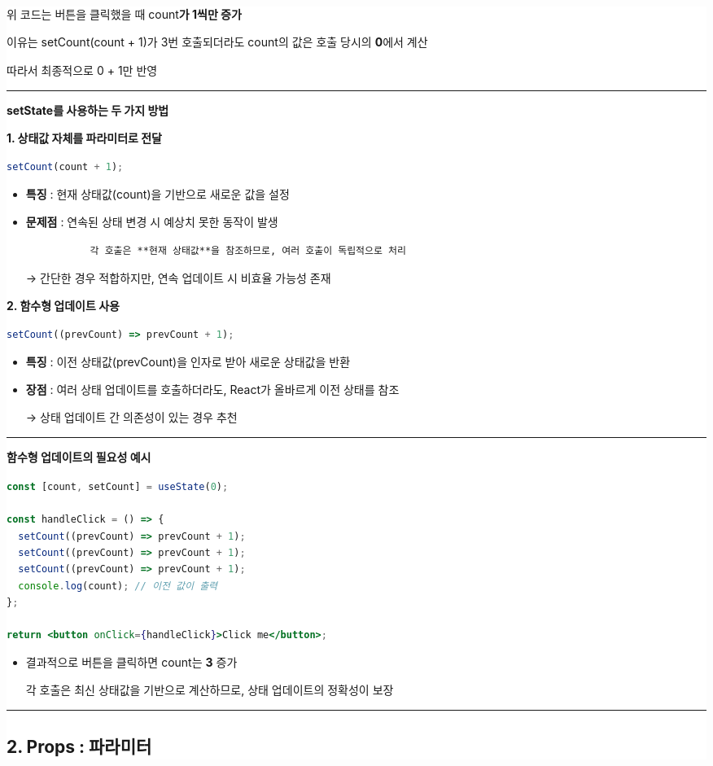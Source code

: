 위 코드는 버튼을 클릭했을 때 count**가 1씩만 증가**

이유는 setCount(count + 1)가 3번 호출되더라도 count의 값은 호출 당시의 **0**에서 계산

따라서 최종적으로 0 + 1만 반영

---

**setState를 사용하는 두 가지 방법**

**1. 상태값 자체를 파라미터로 전달**

```jsx
setCount(count + 1);
```

- **특징** : 현재 상태값(count)을 기반으로 새로운 값을 설정
- **문제점** : 연속된 상태 변경 시 예상치 못한 동작이 발생
    
                 각 호출은 **현재 상태값**을 참조하므로, 여러 호출이 독립적으로 처리
    
    → 간단한 경우 적합하지만, 연속 업데이트 시 비효율 가능성 존재
    

**2. 함수형 업데이트 사용**

```jsx
setCount((prevCount) => prevCount + 1);
```

- **특징** : 이전 상태값(prevCount)을 인자로 받아 새로운 상태값을 반환
- **장점** : 여러 상태 업데이트를 호출하더라도, React가 올바르게 이전 상태를 참조
    
    → 상태 업데이트 간 의존성이 있는 경우 추천
    

---

**함수형 업데이트의 필요성 예시**

```jsx
const [count, setCount] = useState(0);

const handleClick = () => {
  setCount((prevCount) => prevCount + 1);
  setCount((prevCount) => prevCount + 1);
  setCount((prevCount) => prevCount + 1);
  console.log(count); // 이전 값이 출력
};

return <button onClick={handleClick}>Click me</button>;
```

- 결과적으로 버튼을 클릭하면 count는 **3** 증가
    
    각 호출은 최신 상태값을 기반으로 계산하므로, 상태 업데이트의 정확성이 보장
    

---

## 2. Props : 파라미터
